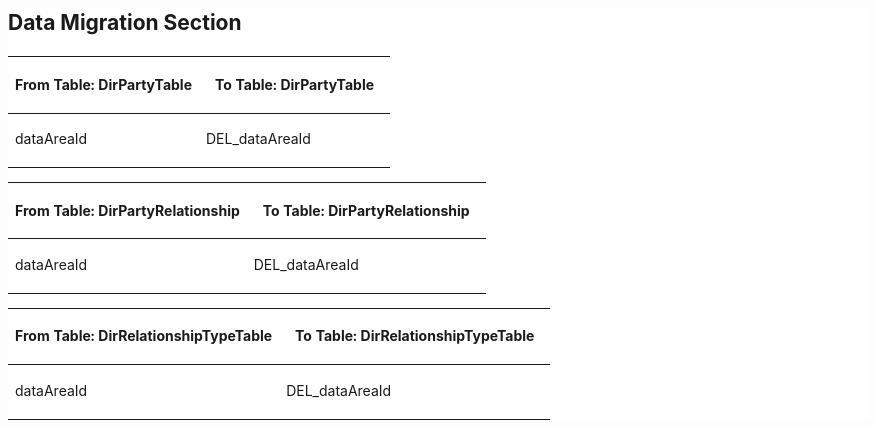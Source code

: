 
## Data Migration Section

<table>
<colgroup>
<col style="width: 50%" />
<col style="width: 50%" />
</colgroup>
<thead>
<tr class="header">
<th><p>From Table: DirPartyTable</p></th>
<th><p>To Table: DirPartyTable</p></th>
</tr>
</thead>
<tbody>
<tr class="odd">
<td><p>dataAreaId</p></td>
<td><p>DEL_dataAreaId</p></td>
</tr>
</tbody>
</table>


<table>
<colgroup>
<col style="width: 50%" />
<col style="width: 50%" />
</colgroup>
<thead>
<tr class="header">
<th><p>From Table: DirPartyRelationship</p></th>
<th><p>To Table: DirPartyRelationship</p></th>
</tr>
</thead>
<tbody>
<tr class="odd">
<td><p>dataAreaId</p></td>
<td><p>DEL_dataAreaId</p></td>
</tr>
</tbody>
</table>


<table>
<colgroup>
<col style="width: 50%" />
<col style="width: 50%" />
</colgroup>
<thead>
<tr class="header">
<th><p>From Table: DirRelationshipTypeTable</p></th>
<th><p>To Table: DirRelationshipTypeTable</p></th>
</tr>
</thead>
<tbody>
<tr class="odd">
<td><p>dataAreaId</p></td>
<td><p>DEL_dataAreaId</p></td>
</tr>
</tbody>
</table>

